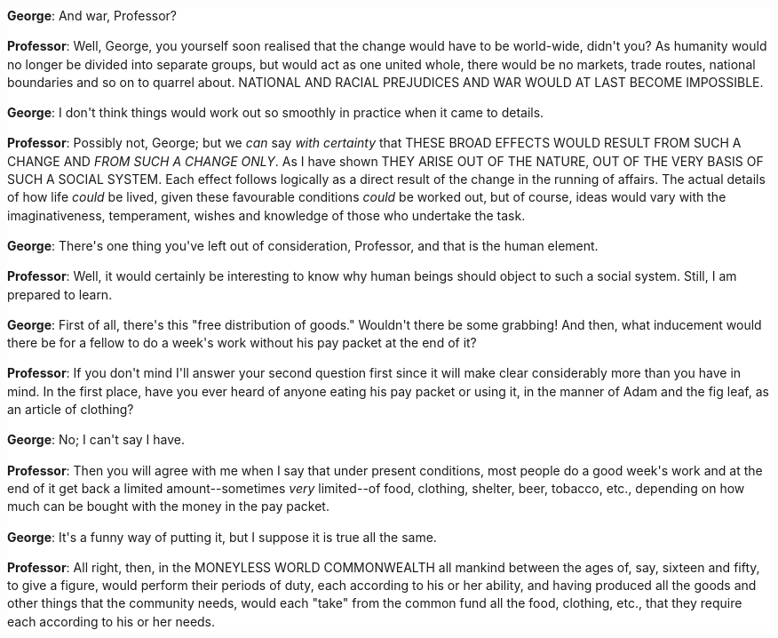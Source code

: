 **George**: And war, Professor?

**Professor**: Well, George, you yourself soon realised that the change
would have to be world-wide, didn't you? As humanity would no longer be
divided into separate groups, but would act as one united whole, there
would be no markets, trade routes, national boundaries and so on to
quarrel about. NATIONAL AND RACIAL PREJUDICES AND WAR WOULD AT LAST
BECOME IMPOSSIBLE.

**George**: I don't think things would work out so smoothly in practice
when it came to details.

**Professor**: Possibly not, George; but we _can_ say _with certainty_
that THESE BROAD EFFECTS WOULD RESULT FROM SUCH A CHANGE AND _FROM SUCH
A CHANGE ONLY_. As I have shown THEY ARISE OUT OF THE NATURE, OUT OF THE
VERY BASIS OF SUCH A SOCIAL SYSTEM. Each effect follows logically as a
direct result of the change in the running of affairs. The actual
details of how life _could_ be lived, given these favourable conditions
_could_ be worked out, but of course, ideas would vary with the
imaginativeness, temperament, wishes and knowledge of those who
undertake the task.

**George**: There's one thing you've left out of consideration,
Professor, and that is the human element.

**Professor**: Well, it would certainly be interesting to know why human
beings should object to such a social system. Still, I am prepared to
learn.

**George**: First of all, there's this "free distribution of goods."
Wouldn't there be some grabbing! And then, what inducement would there
be for a fellow to do a week's work without his pay packet at the end of
it?

**Professor**: If you don't mind I'll answer your second question first
since it will make clear considerably more than you have in mind. In the
first place, have you ever heard of anyone eating his pay packet or
using it, in the manner of Adam and the fig leaf, as an article of
clothing?

**George**: No; I can't say I have.

**Professor**: Then you will agree with me when I say that under present
conditions, most people do a good week's work and at the end of it get
back a limited amount--sometimes _very_ limited--of food, clothing,
shelter, beer, tobacco, etc., depending on how much can be bought with
the money in the pay packet.

**George**: It's a funny way of putting it, but I suppose it is true all
the same.

**Professor**: All right, then, in the MONEYLESS WORLD COMMONWEALTH all
mankind between the ages of, say, sixteen and fifty, to give a figure,
would perform their periods of duty, each according to his or her
ability, and having produced all the goods and other things that the
community needs, would each "take" from the common fund all the food,
clothing, etc., that they require each according to his or her needs.
